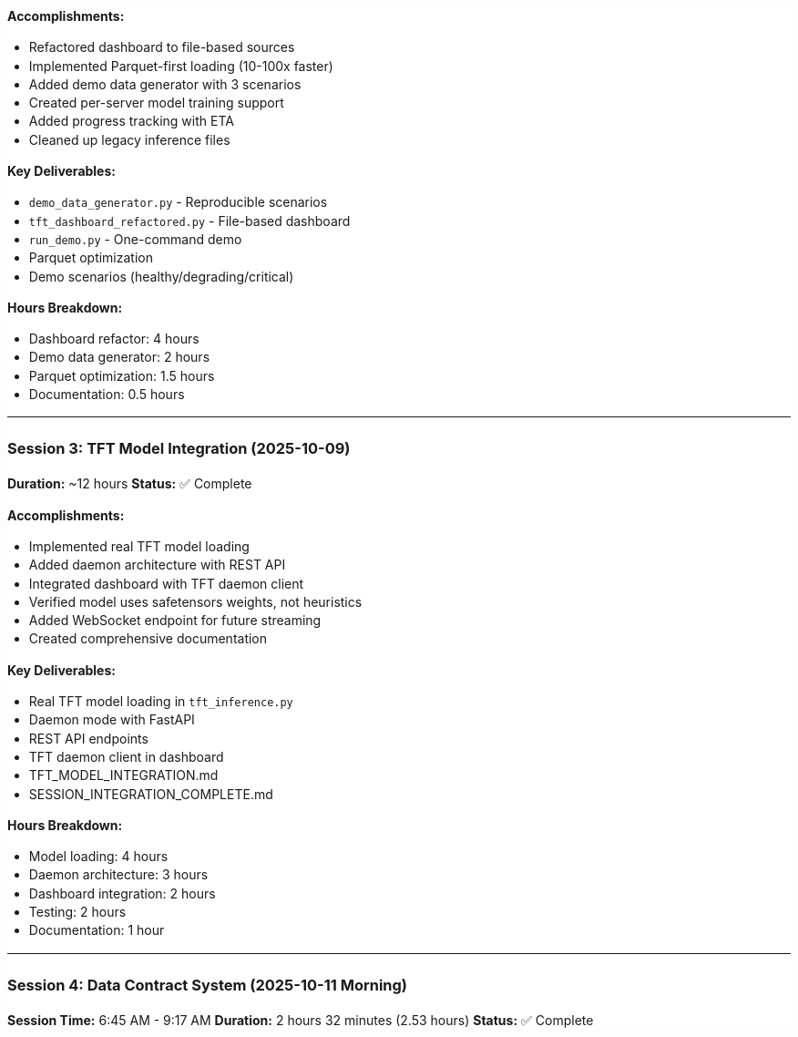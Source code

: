 **Accomplishments:**
- Refactored dashboard to file-based sources
- Implemented Parquet-first loading (10-100x faster)
- Added demo data generator with 3 scenarios
- Created per-server model training support
- Added progress tracking with ETA
- Cleaned up legacy inference files

**Key Deliverables:**
- `demo_data_generator.py` - Reproducible scenarios
- `tft_dashboard_refactored.py` - File-based dashboard
- `run_demo.py` - One-command demo
- Parquet optimization
- Demo scenarios (healthy/degrading/critical)

**Hours Breakdown:**
- Dashboard refactor: 4 hours
- Demo data generator: 2 hours
- Parquet optimization: 1.5 hours
- Documentation: 0.5 hours

---

### Session 3: TFT Model Integration (2025-10-09)
**Duration:** ~12 hours
**Status:** ✅ Complete

**Accomplishments:**
- Implemented real TFT model loading
- Added daemon architecture with REST API
- Integrated dashboard with TFT daemon client
- Verified model uses safetensors weights, not heuristics
- Added WebSocket endpoint for future streaming
- Created comprehensive documentation

**Key Deliverables:**
- Real TFT model loading in `tft_inference.py`
- Daemon mode with FastAPI
- REST API endpoints
- TFT daemon client in dashboard
- TFT_MODEL_INTEGRATION.md
- SESSION_INTEGRATION_COMPLETE.md

**Hours Breakdown:**
- Model loading: 4 hours
- Daemon architecture: 3 hours
- Dashboard integration: 2 hours
- Testing: 2 hours
- Documentation: 1 hour

---

### Session 4: Data Contract System (2025-10-11 Morning)
**Session Time:** 6:45 AM - 9:17 AM
**Duration:** 2 hours 32 minutes (2.53 hours)
**Status:** ✅ Complete
